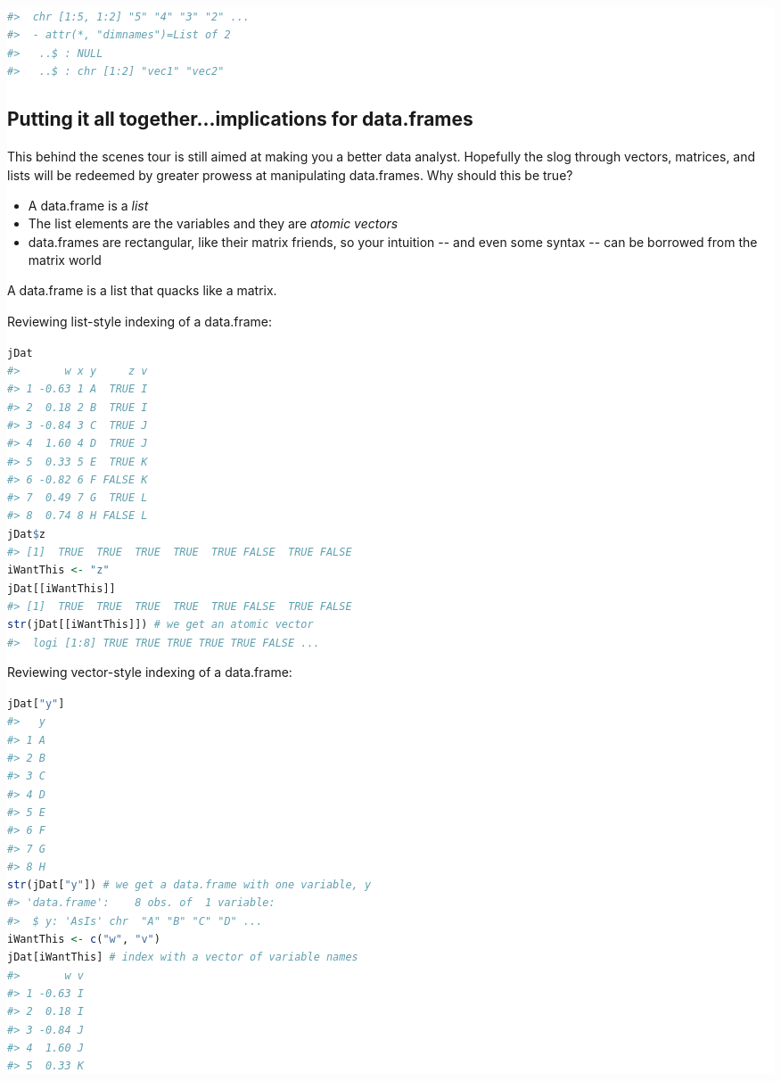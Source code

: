 ```r
#>  chr [1:5, 1:2] "5" "4" "3" "2" ...
#>  - attr(*, "dimnames")=List of 2
#>   ..$ : NULL
#>   ..$ : chr [1:2] "vec1" "vec2"
```

## Putting it all together...implications for data.frames

This behind the scenes tour is still aimed at making you a better data analyst. Hopefully the slog through vectors, matrices, and lists will be redeemed by greater prowess at manipulating data.frames. Why should this be true?

* A data.frame is a *list*
* The list elements are the variables and they are *atomic vectors*
* data.frames are rectangular, like their matrix friends, so your intuition -- and even some syntax -- can be borrowed from the matrix world

A data.frame is a list that quacks like a matrix.

Reviewing list-style indexing of a data.frame:


```r
jDat
#>       w x y     z v
#> 1 -0.63 1 A  TRUE I
#> 2  0.18 2 B  TRUE I
#> 3 -0.84 3 C  TRUE J
#> 4  1.60 4 D  TRUE J
#> 5  0.33 5 E  TRUE K
#> 6 -0.82 6 F FALSE K
#> 7  0.49 7 G  TRUE L
#> 8  0.74 8 H FALSE L
jDat$z
#> [1]  TRUE  TRUE  TRUE  TRUE  TRUE FALSE  TRUE FALSE
iWantThis <- "z"
jDat[[iWantThis]]
#> [1]  TRUE  TRUE  TRUE  TRUE  TRUE FALSE  TRUE FALSE
str(jDat[[iWantThis]]) # we get an atomic vector
#>  logi [1:8] TRUE TRUE TRUE TRUE TRUE FALSE ...
```

Reviewing vector-style indexing of a data.frame:


```r
jDat["y"]
#>   y
#> 1 A
#> 2 B
#> 3 C
#> 4 D
#> 5 E
#> 6 F
#> 7 G
#> 8 H
str(jDat["y"]) # we get a data.frame with one variable, y
#> 'data.frame':	8 obs. of  1 variable:
#>  $ y: 'AsIs' chr  "A" "B" "C" "D" ...
iWantThis <- c("w", "v")
jDat[iWantThis] # index with a vector of variable names
#>       w v
#> 1 -0.63 I
#> 2  0.18 I
#> 3 -0.84 J
#> 4  1.60 J
#> 5  0.33 K
```

[useR-2014-dropbox]: https://www.dropbox.com/sh/i8qnluwmuieicxc/AAAgt9tIKoIm7WZKIyK25lh6a
[Tidy data using Lord of the Rings]: https://github.com/jennybc/lotr-tidy#readme
[ggplot2 tutorial]: https://github.com/jennybc/ggplot2-tutorial
[R Graph Catalog]: https://github.com/jennybc/r-graph-catalog
[dplyr]: https://dplyr.tidyverse.org
[tidyr]: https://tidyr.tidyverse.org
[ggplot2]: https://ggplot2.tidyverse.org
[tidyverse]: https://tidyverse.tidyverse.org
[stringr]: https://stringr.tidyverse.org
[forcats]: https://forcats.tidyverse.org
[purrr]: https://purrr.tidyverse.org
[readr]: https://readr.tidyverse.org
[fs]: https://fs.r-lib.org/index.html
[glue]: https://glue.tidyverse.org
[testthat]: https://testthat.r-lib.org
[ellipsis]: https://ellipsis.r-lib.org
[lubridate]: https://lubridate.tidyverse.org
[devtools]: https://devtools.r-lib.org
[roxygen2]: https://roxygen2.r-lib.org
[knitr]: https://github.com/yihui/knitr
[usethis]: https://usethis.r-lib.org
[xml2]: https://xml2.r-lib.org
[httr]: https://httr.r-lib.org
[rvest]: https://rvest.tidyverse.org
[Shiny]: https://shiny.rstudio.com
[gh]: https://github.com/r-lib/gh
[plyr]: http://plyr.had.co.nz
[magrittr]: https://magrittr.tidyverse.org
[googlesheets]: https://github.com/jennybc/googlesheets
[gapminder]: https://github.com/jennybc/gapminder
[stringi]: http://www.gagolewski.com/software/stringi/
[rex]: https://github.com/kevinushey/rex
[lattice]: http://lattice.r-forge.r-project.org
[RColorBrewer]: https://cloud.r-project.org/package=RColorBrewer
[gridExtra]: https://cloud.r-project.org/package=gridExtra
[rebird]: https://docs.ropensci.org/rebird/
[geonames]: https://docs.ropensci.org/geonames/
[rplos]: https://docs.ropensci.org/rplos/
[gender]: https://docs.ropensci.org/gender/
[genderdata]: https://docs.ropensci.org/genderdata/
[curl]: https://jeroen.cran.dev/curl
[jsonlite]: https://github.com/jeroen/jsonlite
[shinythemes]: https://rstudio.github.io/shinythemes/
[shinyjs]: https://deanattali.com/shinyjs/
[leaflet]: https://rstudio.github.io/leaflet/
[ggvis]: https://ggvis.rstudio.com
[shinydashboard]: https://rstudio.github.io/shinydashboard/
[Introduction to dplyr]: https://dplyr.tidyverse.org/articles/dplyr.html
[Window functions]: https://dplyr.tidyverse.org/articles/window-functions.html
[Two-table verbs]: https://dplyr.tidyverse.org/articles/two-table.html
[Do more with dates and times in R]: https://lubridate.tidyverse.org/articles/lubridate.html
[dplyr-cran]: https://cloud.r-project.org/package=dplyr
[dplyr-github]: https://github.com/hadley/dplyr
[Happy Git and GitHub for the useR]: https://happygitwithr.com
[R for Data Science]: https://r4ds.had.co.nz
[The tidyverse style guide]: https://style.tidyverse.org
[Advanced R]: http://adv-r.had.co.nz
[Tidyverse design principles]: https://principles.tidyverse.org
[R Packages]: https://r-pkgs.org/index.html
[R Graphics Cookbook]: http://shop.oreilly.com/product/0636920023135.do
[Cookbook for R]: http://www.cookbook-r.com 
[ggplot2: Elegant Graphics for Data Analysis]: https://ggplot2-book.org/index.html
[adv-r-fxn-args]: http://adv-r.had.co.nz/Functions.html#function-arguments
[r4ds-transform]: https://r4ds.had.co.nz/transform.html
[r4ds-readr-strings]: https://r4ds.had.co.nz/data-import.html#readr-strings
[RStudio Data Transformation Cheat Sheet]: https://github.com/rstudio/cheatsheets/raw/master/data-transformation.pdf
[Regular Expressions in R Cheat Sheet]: https://github.com/rstudio/cheatsheets/raw/master/regex.pdf
[Shiny Cheat Sheet]: https://shiny.rstudio.com/articles/cheatsheet.html
["minimal make: a minimal tutorial on make"]: https://kbroman.org/minimal_make/
["Let the Data Flow: Pipelines in R with dplyr and magrittr"]: https://github.com/tjmahr/MadR_Pipelines
["Hands-on dplyr tutorial for faster data manipulation in R"]: https://www.dataschool.io/dplyr-tutorial-for-faster-data-manipulation-in-r/
["Writing R Extensions"]: https://cloud.r-project.org/doc/manuals/r-release/R-exts.html
["The Absolute Minimum Every Software Developer Absolutely, Positively Must Know About Unicode and Character Sets (No Excuses!)"]: https://www.joelonsoftware.com/2003/10/08/the-absolute-minimum-every-software-developer-absolutely-positively-must-know-about-unicode-and-character-sets-no-excuses/
["What Every Programmer Absolutely, Positively Needs To Know About Encodings And Character Sets To Work With Text"]: http://kunststube.net/encoding/
["3 Steps to Fix Encoding Problems in Ruby"]: https://www.justinweiss.com/articles/3-steps-to-fix-encoding-problems-in-ruby/
["My favorite RGB color"]: https://manyworldstheory.com/2013/01/15/my-favorite-rgb-color/
["Dates and Times Made Easy with lubridate"]: https://www.jstatsoft.org/article/view/v040i03
["testthat: Get Started with Testing"]: https://journal.r-project.org/archive/2011-1/RJournal_2011-1_Wickham.pdf
["Let's Practice What We Preach"]: https://www.jstor.org/stable/3087382?seq=1#page_scan_tab_contents
[Creating More Effective Graphs]: https://www.amazon.com/Creating-Effective-Graphs-Naomi-Robbins/dp/0985911123
["Escaping RGBland: Selecting Colors for Statistical Graphs"]: https://eeecon.uibk.ac.at/~zeileis/papers/Zeileis+Hornik+Murrell-2009.pdf
["A layered grammar of graphics"]: https://vita.had.co.nz/papers/layered-grammar.html
[Managing Projects with GNU Make, 3rd Edition]: http://shop.oreilly.com/product/9780596006105.do
["Why Should Engineers and Scientists Be Worried About Color?"]: https://www.google.com/url?sa=t&rct=j&q=&esrc=s&source=web&cd=2&cad=rja&uact=8&ved=2ahUKEwi0xYqJ8JbjAhWNvp4KHViYDxsQFjABegQIABAC&url=https%3A%2F%2Fwww.researchgate.net%2Fprofile%2FAhmed_Elhattab2%2Fpost%2FPlease_suggest_some_good_3D_plot_tool_Software_for_surface_plot%2Fattachment%2F5c05ba35cfe4a7645506948e%2FAS%253A699894335557644%25401543879221725%2Fdownload%2FWhy%2BShould%2BEngineers%2Band%2BScientists%2BBe%2BWorried%2BAbout%2BColor_.pdf&usg=AOvVaw1qwjjGMd7h_z6TLUjzu7Nb
[rOpenSci]: https://ropensci.org
[wiki-snake-case]: https://en.wikipedia.org/wiki/Snake_case
[Janus]: https://en.wikipedia.org/wiki/Janus